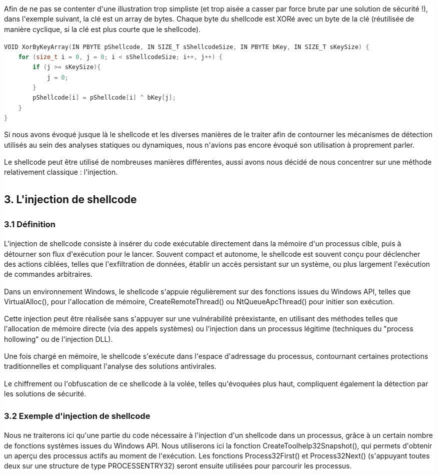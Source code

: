 Afin de ne pas se contenter d'une illustration trop simpliste (et trop aisée a casser par force brute par une solution de sécurité !), dans l'exemple suivant, la clé est un array de bytes. Chaque byte du shellcode est XORé avec un byte de la clé (réutilisée de manière cyclique, si la clé est plus courte que le shellcode).

```c
VOID XorByKeyArray(IN PBYTE pShellcode, IN SIZE_T sShellcodeSize, IN PBYTE bKey, IN SIZE_T sKeySize) {
	for (size_t i = 0, j = 0; i < sShellcodeSize; i++, j++) {
		if (j >= sKeySize){
			j = 0;
		}
		pShellcode[i] = pShellcode[i] ^ bKey[j];
	}
}
```


Si nous avons évoqué jusque là le shellcode et les diverses manières de le traiter afin de contourner les mécanismes de détection utilisés au sein des analyses statiques ou dynamiques, nous n'avions pas encore évoqué son utilisation à proprement parler.

Le shellcode peut être utilisé de nombreuses manières différentes, aussi avons nous décidé de nous concentrer sur une méthode relativement classique : l'injection.
## 3. L'injection de shellcode

### 3.1 Définition

L'injection de shellcode consiste à insérer du code exécutable directement dans la mémoire d'un processus cible, puis à détourner son flux d'exécution pour le lancer. Souvent compact et autonome, le shellcode est souvent conçu pour déclencher des actions ciblées, telles que l'exfiltration de données, établir un accès persistant sur un système, ou plus largement l'exécution de commandes arbitraires.

Dans un environnement Windows, le shellcode s'appuie régulièrement sur des fonctions issues du Windows API, telles que VirtualAlloc(), pour l'allocation de mémoire, CreateRemoteThread() ou NtQueueApcThread() pour initier son exécution.

Cette injection peut être réalisée sans s'appuyer sur une vulnérabilité préexistante, en utilisant des méthodes telles que l'allocation de mémoire directe (via des appels systèmes) ou l'injection dans un processus légitime (techniques du "process hollowing" ou de l'injection DLL). 

Une fois chargé en mémoire, le shellcode s'exécute dans l'espace d'adressage du processus, contournant certaines protections traditionnelles et compliquant l'analyse des solutions antivirales. 

Le chiffrement ou l'obfuscation de ce shellcode à la volée, telles qu'évoquées plus haut, compliquent également la détection par les solutions de sécurité.

### 3.2 Exemple d'injection de shellcode

Nous ne traiterons ici qu'une partie du code nécessaire à l'injection d'un shellcode dans un processus, grâce à un certain nombre de fonctions systèmes issues du Windows API.
Nous utiliserons ici la fonction CreateToolhelp32Snapshot(), qui permets d'obtenir un aperçu des processus actifs au moment de l'exécution.
Les fonctions Process32First() et Process32Next() (s'appuyant toutes deux sur une structure de type PROCESSENTRY32) seront ensuite utilisées pour parcourir les processus.

